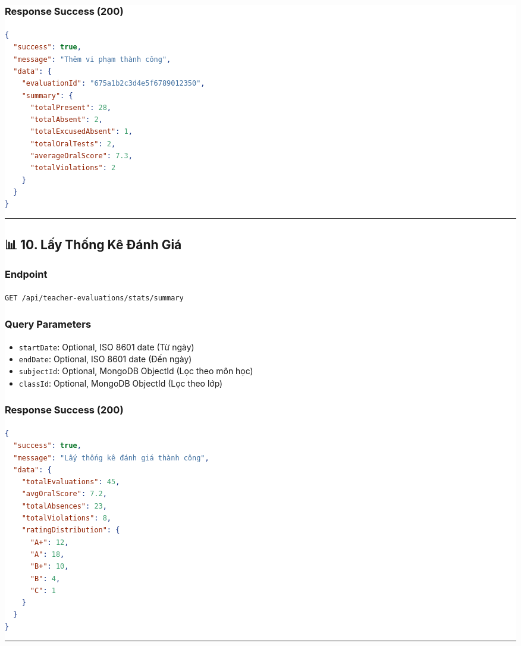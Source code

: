### Response Success (200)
```json
{
  "success": true,
  "message": "Thêm vi phạm thành công",
  "data": {
    "evaluationId": "675a1b2c3d4e5f6789012350",
    "summary": {
      "totalPresent": 28,
      "totalAbsent": 2,
      "totalExcusedAbsent": 1,
      "totalOralTests": 2,
      "averageOralScore": 7.3,
      "totalViolations": 2
    }
  }
}
```

---

## 📊 **10. Lấy Thống Kê Đánh Giá**

### Endpoint
```http
GET /api/teacher-evaluations/stats/summary
```

### Query Parameters
- `startDate`: Optional, ISO 8601 date (Từ ngày)
- `endDate`: Optional, ISO 8601 date (Đến ngày)
- `subjectId`: Optional, MongoDB ObjectId (Lọc theo môn học)
- `classId`: Optional, MongoDB ObjectId (Lọc theo lớp)

### Response Success (200)
```json
{
  "success": true,
  "message": "Lấy thống kê đánh giá thành công",
  "data": {
    "totalEvaluations": 45,
    "avgOralScore": 7.2,
    "totalAbsences": 23,
    "totalViolations": 8,
    "ratingDistribution": {
      "A+": 12,
      "A": 18,
      "B+": 10,
      "B": 4,
      "C": 1
    }
  }
}
```

---